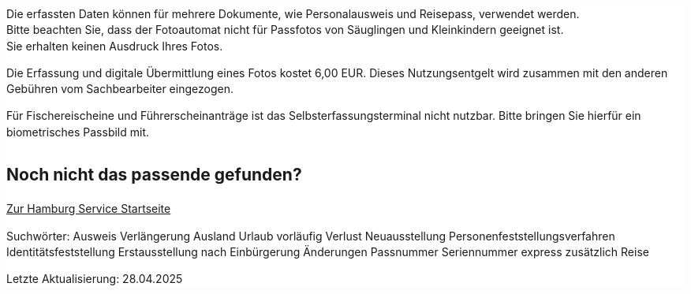 Die erfassten Daten können für mehrere Dokumente, wie Personalausweis und Reisepass, verwendet werden.  
Bitte beachten Sie, dass der Fotoautomat nicht für Passfotos von Säuglingen und Kleinkindern geeignet ist.  
Sie erhalten keinen Ausdruck Ihres Fotos.  
  
Die Erfassung und digitale Übermittlung eines Fotos kostet 6,00 EUR. Dieses Nutzungsentgelt wird zusammen mit den anderen Gebühren vom Sachbearbeiter eingezogen.  
  
Für Fischereischeine und Führerscheinanträge ist das Selbsterfassungsterminal nicht nutzbar. Bitte bringen Sie hierfür ein biometrisches Passbild mit.

Noch nicht das passende gefunden?
---------------------------------

 [Zur Hamburg Service Startseite](/service/)

Suchwörter: Ausweis Verlängerung Ausland Urlaub vorläufig Verlust Neuausstellung Personenfeststellungsverfahren Identitätsfeststellung Erstausstellung nach Einbürgerung Änderungen Passnummer Seriennummer express zusätzlich Reise

Letzte Aktualisierung: 28.04.2025

